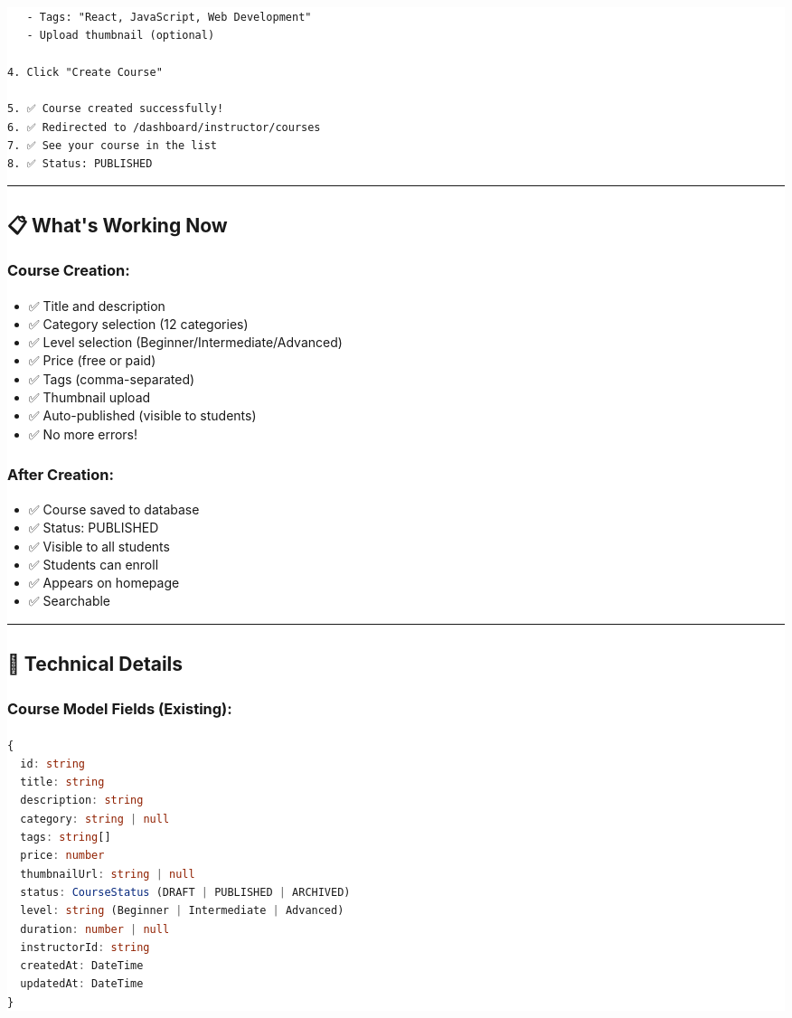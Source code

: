 ```
   - Tags: "React, JavaScript, Web Development"
   - Upload thumbnail (optional)

4. Click "Create Course"

5. ✅ Course created successfully!
6. ✅ Redirected to /dashboard/instructor/courses
7. ✅ See your course in the list
8. ✅ Status: PUBLISHED
```

---

## 📋 What's Working Now

### Course Creation:
- ✅ Title and description
- ✅ Category selection (12 categories)
- ✅ Level selection (Beginner/Intermediate/Advanced)
- ✅ Price (free or paid)
- ✅ Tags (comma-separated)
- ✅ Thumbnail upload
- ✅ Auto-published (visible to students)
- ✅ No more errors!

### After Creation:
- ✅ Course saved to database
- ✅ Status: PUBLISHED
- ✅ Visible to all students
- ✅ Students can enroll
- ✅ Appears on homepage
- ✅ Searchable

---

## 🔧 Technical Details

### Course Model Fields (Existing):
```typescript
{
  id: string
  title: string
  description: string
  category: string | null
  tags: string[]
  price: number
  thumbnailUrl: string | null
  status: CourseStatus (DRAFT | PUBLISHED | ARCHIVED)
  level: string (Beginner | Intermediate | Advanced)
  duration: number | null
  instructorId: string
  createdAt: DateTime
  updatedAt: DateTime
}
```
